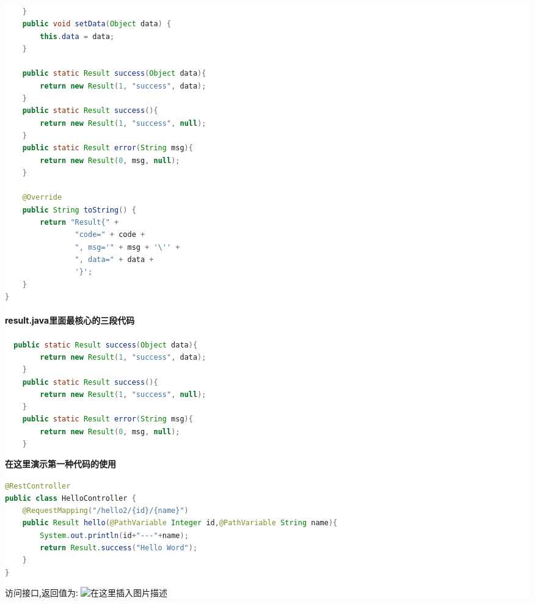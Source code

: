 ```java
    }
    public void setData(Object data) {
        this.data = data;
    }

    public static Result success(Object data){
        return new Result(1, "success", data);
    }
    public static Result success(){
        return new Result(1, "success", null);
    }
    public static Result error(String msg){
        return new Result(0, msg, null);
    }

    @Override
    public String toString() {
        return "Result{" +
                "code=" + code +
                ", msg='" + msg + '\'' +
                ", data=" + data +
                '}';
    }
}

```
#### result.java里面最核心的三段代码
```java
  public static Result success(Object data){
        return new Result(1, "success", data);
    }
    public static Result success(){
        return new Result(1, "success", null);
    }
    public static Result error(String msg){
        return new Result(0, msg, null);
    }
```
**在这里演示第一种代码的使用**
```java
@RestController
public class HelloController {
    @RequestMapping("/hello2/{id}/{name}")
    public Result hello(@PathVariable Integer id,@PathVariable String name){
        System.out.println(id+"---"+name);
        return Result.success("Hello Word");
    }
}
```
访问接口,返回值为:
![在这里插入图片描述](https://img-blog.csdnimg.cn/6c43cdec557649b38e94870037b1b444.png)